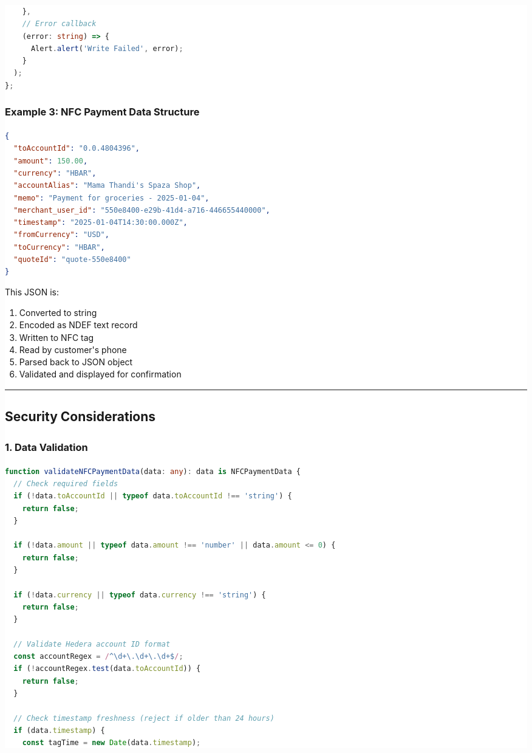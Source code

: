 ```typescript
    },
    // Error callback
    (error: string) => {
      Alert.alert('Write Failed', error);
    }
  );
};
```

### Example 3: NFC Payment Data Structure

```json
{
  "toAccountId": "0.0.4804396",
  "amount": 150.00,
  "currency": "HBAR",
  "accountAlias": "Mama Thandi's Spaza Shop",
  "memo": "Payment for groceries - 2025-01-04",
  "merchant_user_id": "550e8400-e29b-41d4-a716-446655440000",
  "timestamp": "2025-01-04T14:30:00.000Z",
  "fromCurrency": "USD",
  "toCurrency": "HBAR",
  "quoteId": "quote-550e8400"
}
```

This JSON is:
1. Converted to string
2. Encoded as NDEF text record
3. Written to NFC tag
4. Read by customer's phone
5. Parsed back to JSON object
6. Validated and displayed for confirmation

---

## Security Considerations

### 1. Data Validation

```typescript
function validateNFCPaymentData(data: any): data is NFCPaymentData {
  // Check required fields
  if (!data.toAccountId || typeof data.toAccountId !== 'string') {
    return false;
  }

  if (!data.amount || typeof data.amount !== 'number' || data.amount <= 0) {
    return false;
  }

  if (!data.currency || typeof data.currency !== 'string') {
    return false;
  }

  // Validate Hedera account ID format
  const accountRegex = /^\d+\.\d+\.\d+$/;
  if (!accountRegex.test(data.toAccountId)) {
    return false;
  }

  // Check timestamp freshness (reject if older than 24 hours)
  if (data.timestamp) {
    const tagTime = new Date(data.timestamp);
```